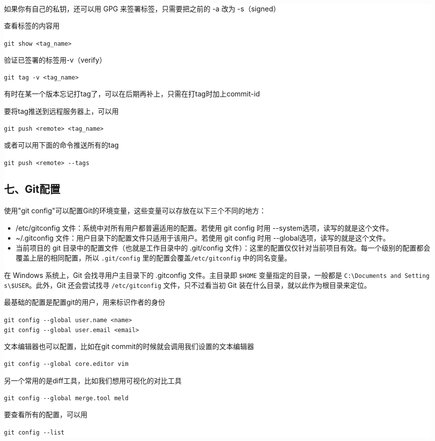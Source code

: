 如果你有自己的私钥，还可以用 GPG 来签署标签，只需要把之前的 -a 改为 -s（signed）

查看标签的内容用

```
git show <tag_name>
```

验证已签署的标签用-v（verify）

```
git tag -v <tag_name>
```

有时在某一个版本忘记打tag了，可以在后期再补上，只需在打tag时加上commit-id

要将tag推送到远程服务器上，可以用

```
git push <remote> <tag_name>
```

或者可以用下面的命令推送所有的tag

```
git push <remote> --tags
```

## 七、Git配置

使用"git config"可以配置Git的环境变量，这些变量可以存放在以下三个不同的地方：

* /etc/gitconfig 文件：系统中对所有用户都普遍适用的配置。若使用 git config 时用 --system选项，读写的就是这个文件。
* ~/.gitconfig 文件：用户目录下的配置文件只适用于该用户。若使用 git config 时用 --global选项，读写的就是这个文件。
* 当前项目的 git 目录中的配置文件（也就是工作目录中的 .git/config 文件）：这里的配置仅仅针对当前项目有效。每一个级别的配置都会覆盖上层的相同配置，所以 `.git/config` 里的配置会覆盖`/etc/gitconfig` 中的同名变量。

在 Windows 系统上，Git 会找寻用户主目录下的 .gitconfig 文件。主目录即 `$HOME` 变量指定的目录，一般都是 `C:\Documents and Settings\$USER`。此外，Git 还会尝试找寻 `/etc/gitconfig` 文件，只不过看当初 Git 装在什么目录，就以此作为根目录来定位。

最基础的配置是配置git的用户，用来标识作者的身份

```
git config --global user.name <name>
git config --global user.email <email>
```

文本编辑器也可以配置，比如在git commit的时候就会调用我们设置的文本编辑器

```
git config --global core.editor vim
```

另一个常用的是diff工具，比如我们想用可视化的对比工具

```
git config --global merge.tool meld
```

要查看所有的配置，可以用

```
git config --list
```
